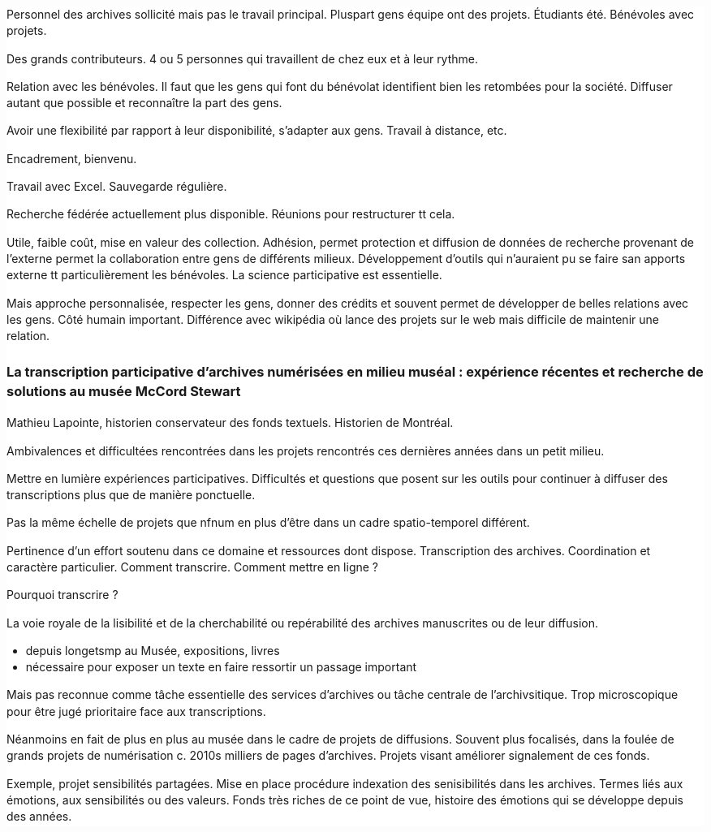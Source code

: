 Personnel des archives sollicité mais pas le travail principal. Pluspart gens équipe ont des projets. Étudiants été. Bénévoles avec projets. 

Des grands contributeurs. 4 ou 5 personnes qui travaillent de chez eux et à leur rythme.

Relation avec les bénévoles. Il faut que les gens qui font du bénévolat identifient bien les retombées pour la société. Diffuser autant que possible et reconnaître la part des gens.

Avoir une flexibilité par rapport à leur disponibilité, s’adapter aux gens. Travail à distance, etc.

Encadrement, bienvenu.

Travail avec Excel. Sauvegarde régulière.

Recherche fédérée actuellement plus disponible. Réunions pour restructurer tt cela.

Utile, faible coût, mise en valeur des collection. Adhésion, permet protection et diffusion de données de recherche provenant de l’externe permet la collaboration entre gens de différents milieux. Développement d’outils qui n’auraient pu se faire san apports externe tt particulièrement les bénévoles. La science participative est essentielle.

Mais approche personnalisée, respecter les gens, donner des crédits et souvent permet de développer de belles relations avec les gens. Côté humain important. Différence avec wikipédia où lance des projets sur le web mais difficile de maintenir une relation.

### La transcription participative d’archives numérisées en milieu muséal : expérience récentes et recherche de solutions au musée McCord Stewart

Mathieu Lapointe, historien conservateur des fonds textuels. Historien de Montréal.

Ambivalences et difficultées rencontrées dans les projets rencontrés ces dernières années dans un petit milieu.

Mettre en lumière expériences participatives. Difficultés et questions que posent sur les outils pour continuer à diffuser des transcriptions plus que de manière ponctuelle.

Pas la même échelle de projets que nfnum en plus d’être dans un cadre spatio-temporel différent.

Pertinence d’un effort soutenu dans ce domaine et ressources dont dispose. Transcription des archives. Coordination et caractère particulier. Comment transcrire. Comment mettre en ligne ?

Pourquoi transcrire ?

La voie royale de la lisibilité et de la cherchabilité ou repérabilité des archives manuscrites ou de leur diffusion. 

- depuis longetsmp au Musée, expositions, livres
- nécessaire pour exposer un texte en faire ressortir un passage important

Mais pas reconnue comme tâche essentielle des services d’archives ou tâche centrale de l’archivsitique. Trop microscopique pour être jugé prioritaire face aux transcriptions.

Néanmoins en fait de plus en plus au musée dans le cadre de projets de diffusions. Souvent plus focalisés, dans la foulée de grands projets de numérisation c. 2010s milliers de pages d’archives. Projets visant améliorer signalement de ces fonds.

Exemple, projet sensibilités partagées. Mise en place procédure indexation des senisibilités dans les archives. Termes liés aux émotions, aux sensibilités ou des valeurs. Fonds très riches de ce point de vue, histoire des émotions qui se développe depuis des années.
